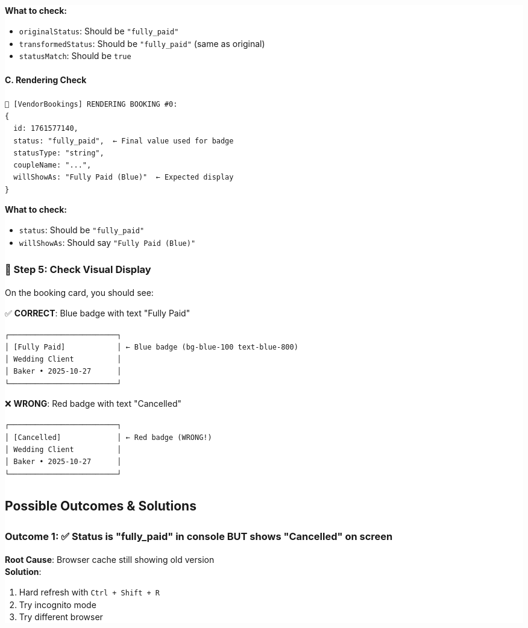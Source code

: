 **What to check:**
- `originalStatus`: Should be `"fully_paid"`
- `transformedStatus`: Should be `"fully_paid"` (same as original)
- `statusMatch`: Should be `true`

#### C. Rendering Check
```
🎯 [VendorBookings] RENDERING BOOKING #0:
{
  id: 1761577140,
  status: "fully_paid",  ← Final value used for badge
  statusType: "string",
  coupleName: "...",
  willShowAs: "Fully Paid (Blue)"  ← Expected display
}
```

**What to check:**
- `status`: Should be `"fully_paid"`
- `willShowAs`: Should say `"Fully Paid (Blue)"`

### 🎨 Step 5: Check Visual Display

On the booking card, you should see:

✅ **CORRECT**: Blue badge with text "Fully Paid"
```
┌─────────────────────────┐
│ [Fully Paid]            │ ← Blue badge (bg-blue-100 text-blue-800)
│ Wedding Client          │
│ Baker • 2025-10-27      │
└─────────────────────────┘
```

❌ **WRONG**: Red badge with text "Cancelled"
```
┌─────────────────────────┐
│ [Cancelled]             │ ← Red badge (WRONG!)
│ Wedding Client          │
│ Baker • 2025-10-27      │
└─────────────────────────┘
```

## Possible Outcomes & Solutions

### Outcome 1: ✅ Status is "fully_paid" in console BUT shows "Cancelled" on screen
**Root Cause**: Browser cache still showing old version  
**Solution**: 
1. Hard refresh with `Ctrl + Shift + R`
2. Try incognito mode
3. Try different browser
